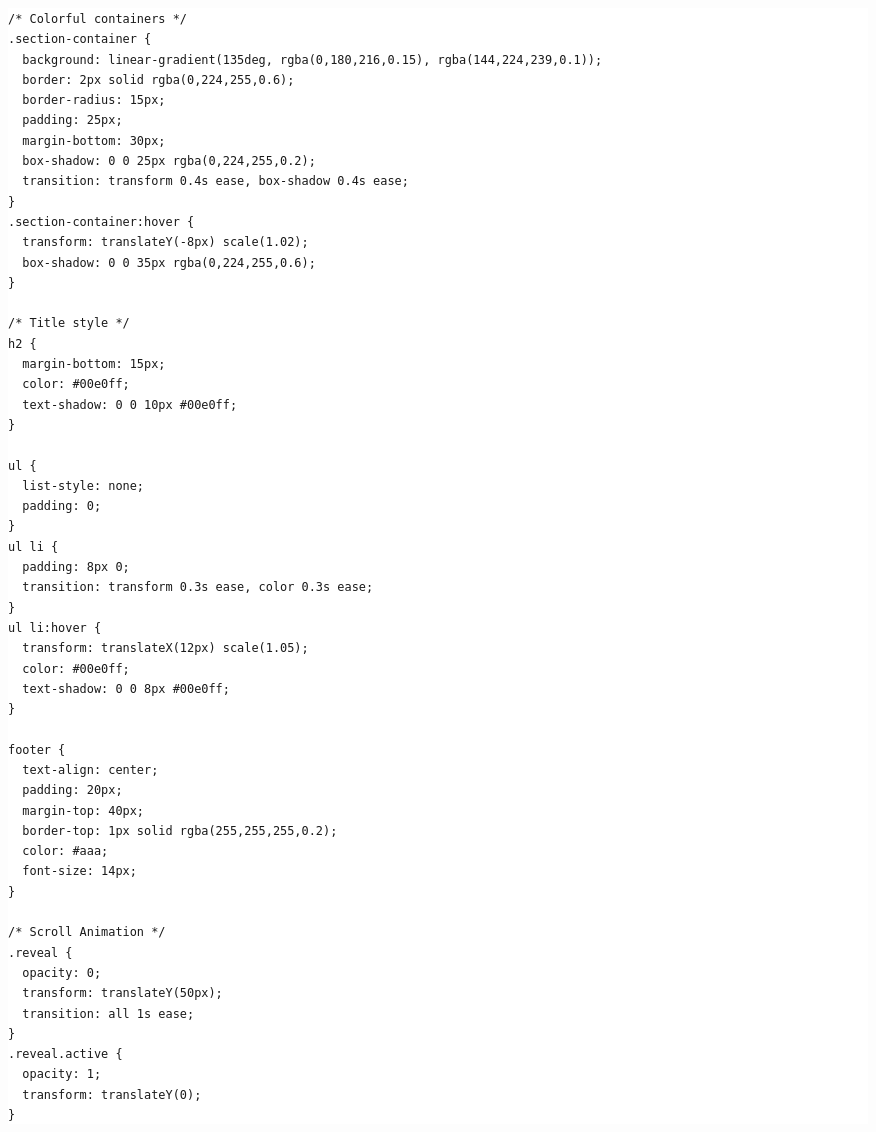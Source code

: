    /* Colorful containers */
    .section-container {
      background: linear-gradient(135deg, rgba(0,180,216,0.15), rgba(144,224,239,0.1));
      border: 2px solid rgba(0,224,255,0.6);
      border-radius: 15px;
      padding: 25px;
      margin-bottom: 30px;
      box-shadow: 0 0 25px rgba(0,224,255,0.2);
      transition: transform 0.4s ease, box-shadow 0.4s ease;
    }
    .section-container:hover {
      transform: translateY(-8px) scale(1.02);
      box-shadow: 0 0 35px rgba(0,224,255,0.6);
    }

    /* Title style */
    h2 {
      margin-bottom: 15px;
      color: #00e0ff;
      text-shadow: 0 0 10px #00e0ff;
    }

    ul {
      list-style: none;
      padding: 0;
    }
    ul li {
      padding: 8px 0;
      transition: transform 0.3s ease, color 0.3s ease;
    }
    ul li:hover {
      transform: translateX(12px) scale(1.05);
      color: #00e0ff;
      text-shadow: 0 0 8px #00e0ff;
    }

    footer {
      text-align: center;
      padding: 20px;
      margin-top: 40px;
      border-top: 1px solid rgba(255,255,255,0.2);
      color: #aaa;
      font-size: 14px;
    }

    /* Scroll Animation */
    .reveal {
      opacity: 0;
      transform: translateY(50px);
      transition: all 1s ease;
    }
    .reveal.active {
      opacity: 1;
      transform: translateY(0);
    }
